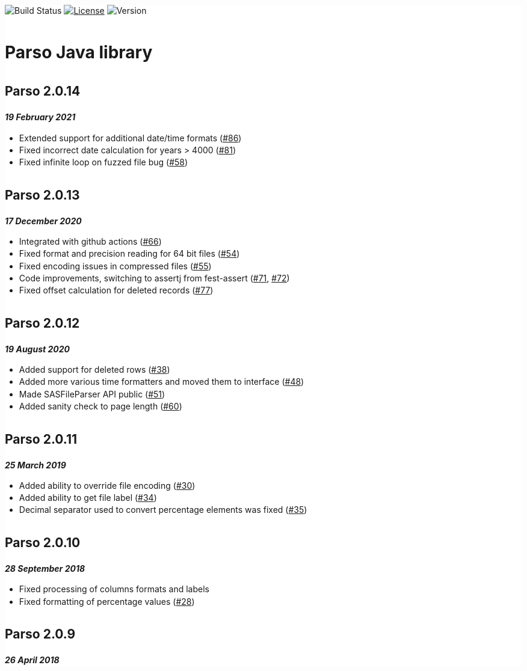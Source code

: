 ﻿![Build Status](https://github.com/epam/parso/workflows/Parso%20CI/badge.svg?branch=master&event=push)
[![License](https://img.shields.io/badge/License-Apache%202.0-blue.svg)](https://opensource.org/licenses/Apache-2.0)
![Version](https://img.shields.io/maven-central/v/com.epam/parso)

# Parso Java library
## Parso 2.0.14
***19 February 2021***

* Extended support for additional date/time formats ([#86][i86])
* Fixed incorrect date calculation for years > 4000 ([#81][i81])
* Fixed infinite loop on fuzzed file bug ([#58][i58])

[i58]: https://github.com/epam/parso/issues/58
[i81]: https://github.com/epam/parso/issues/81
[i86]: https://github.com/epam/parso/pull/86

## Parso 2.0.13
***17 December 2020***

* Integrated with github actions ([#66][i66])
* Fixed format and precision reading for 64 bit files ([#54][i54])
* Fixed encoding issues in compressed files ([#55][i55])
* Code improvements, switching to assertj from fest-assert ([#71][i71], [#72][i72])
* Fixed offset calculation for deleted records ([#77][i77])

[i54]: https://github.com/epam/parso/issues/54
[i55]: https://github.com/epam/parso/issues/55
[i66]: https://github.com/epam/parso/issues/66
[i71]: https://github.com/epam/parso/issues/71
[i72]: https://github.com/epam/parso/issues/72
[i77]: https://github.com/epam/parso/issues/77

## Parso 2.0.12
***19 August 2020***

* Added support for deleted rows ([#38][i38])
* Added more various time formatters and moved them to interface ([#48][i48])
* Made SASFileParser API public ([#51][i51])
* Added sanity check to page length ([#60][i60])

[i38]: https://github.com/epam/parso/issues/38
[i48]: https://github.com/epam/parso/issues/48
[i51]: https://github.com/epam/parso/issues/51
[i60]: https://github.com/epam/parso/issues/60

## Parso 2.0.11
***25 March 2019***

* Added ability to override file encoding ([#30][i30])
* Added ability to get file label ([#34][i34])
* Decimal separator used to convert percentage elements was fixed ([#35][i35])

[i30]: https://github.com/epam/parso/issues/30
[i34]: https://github.com/epam/parso/issues/34
[i35]: https://github.com/epam/parso/issues/35

## Parso 2.0.10
***28 September 2018***

* Fixed processing of columns formats and labels
* Fixed formatting of percentage values ([#28][i28])

[i28]: https://github.com/epam/parso/issues/28

## Parso 2.0.9
***26 April 2018***


[i22]: https://github.com/epam/parso/issues/22
[i24]: https://github.com/epam/parso/issues/24
[i26]: https://github.com/epam/parso/issues/26